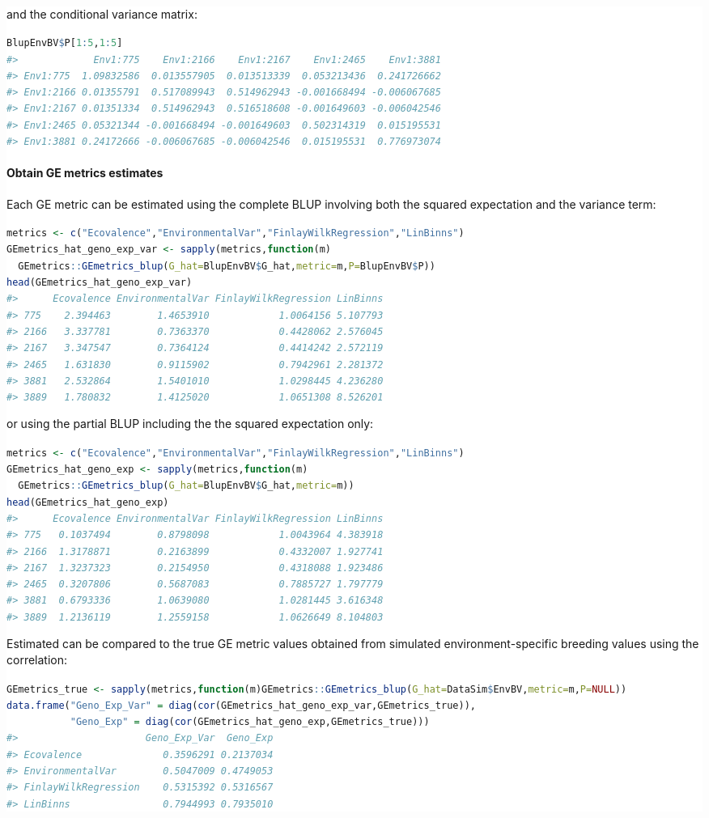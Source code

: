 and the conditional variance matrix:

``` r
BlupEnvBV$P[1:5,1:5]
#>             Env1:775    Env1:2166    Env1:2167    Env1:2465    Env1:3881
#> Env1:775  1.09832586  0.013557905  0.013513339  0.053213436  0.241726662
#> Env1:2166 0.01355791  0.517089943  0.514962943 -0.001668494 -0.006067685
#> Env1:2167 0.01351334  0.514962943  0.516518608 -0.001649603 -0.006042546
#> Env1:2465 0.05321344 -0.001668494 -0.001649603  0.502314319  0.015195531
#> Env1:3881 0.24172666 -0.006067685 -0.006042546  0.015195531  0.776973074
```

#### Obtain GE metrics estimates

Each GE metric can be estimated using the complete BLUP involving both
the squared expectation and the variance term:

``` r
metrics <- c("Ecovalence","EnvironmentalVar","FinlayWilkRegression","LinBinns")
GEmetrics_hat_geno_exp_var <- sapply(metrics,function(m)
  GEmetrics::GEmetrics_blup(G_hat=BlupEnvBV$G_hat,metric=m,P=BlupEnvBV$P))
head(GEmetrics_hat_geno_exp_var)
#>      Ecovalence EnvironmentalVar FinlayWilkRegression LinBinns
#> 775    2.394463        1.4653910            1.0064156 5.107793
#> 2166   3.337781        0.7363370            0.4428062 2.576045
#> 2167   3.347547        0.7364124            0.4414242 2.572119
#> 2465   1.631830        0.9115902            0.7942961 2.281372
#> 3881   2.532864        1.5401010            1.0298445 4.236280
#> 3889   1.780832        1.4125020            1.0651308 8.526201
```

or using the partial BLUP including the the squared expectation only:

``` r
metrics <- c("Ecovalence","EnvironmentalVar","FinlayWilkRegression","LinBinns")
GEmetrics_hat_geno_exp <- sapply(metrics,function(m)
  GEmetrics::GEmetrics_blup(G_hat=BlupEnvBV$G_hat,metric=m))
head(GEmetrics_hat_geno_exp)
#>      Ecovalence EnvironmentalVar FinlayWilkRegression LinBinns
#> 775   0.1037494        0.8798098            1.0043964 4.383918
#> 2166  1.3178871        0.2163899            0.4332007 1.927741
#> 2167  1.3237323        0.2154950            0.4318088 1.923486
#> 2465  0.3207806        0.5687083            0.7885727 1.797779
#> 3881  0.6793336        1.0639080            1.0281445 3.616348
#> 3889  1.2136119        1.2559158            1.0626649 8.104803
```

Estimated can be compared to the true GE metric values obtained from
simulated environment-specific breeding values using the correlation:

``` r
GEmetrics_true <- sapply(metrics,function(m)GEmetrics::GEmetrics_blup(G_hat=DataSim$EnvBV,metric=m,P=NULL))
data.frame("Geno_Exp_Var" = diag(cor(GEmetrics_hat_geno_exp_var,GEmetrics_true)),
           "Geno_Exp" = diag(cor(GEmetrics_hat_geno_exp,GEmetrics_true)))
#>                      Geno_Exp_Var  Geno_Exp
#> Ecovalence              0.3596291 0.2137034
#> EnvironmentalVar        0.5047009 0.4749053
#> FinlayWilkRegression    0.5315392 0.5316567
#> LinBinns                0.7944993 0.7935010
```
